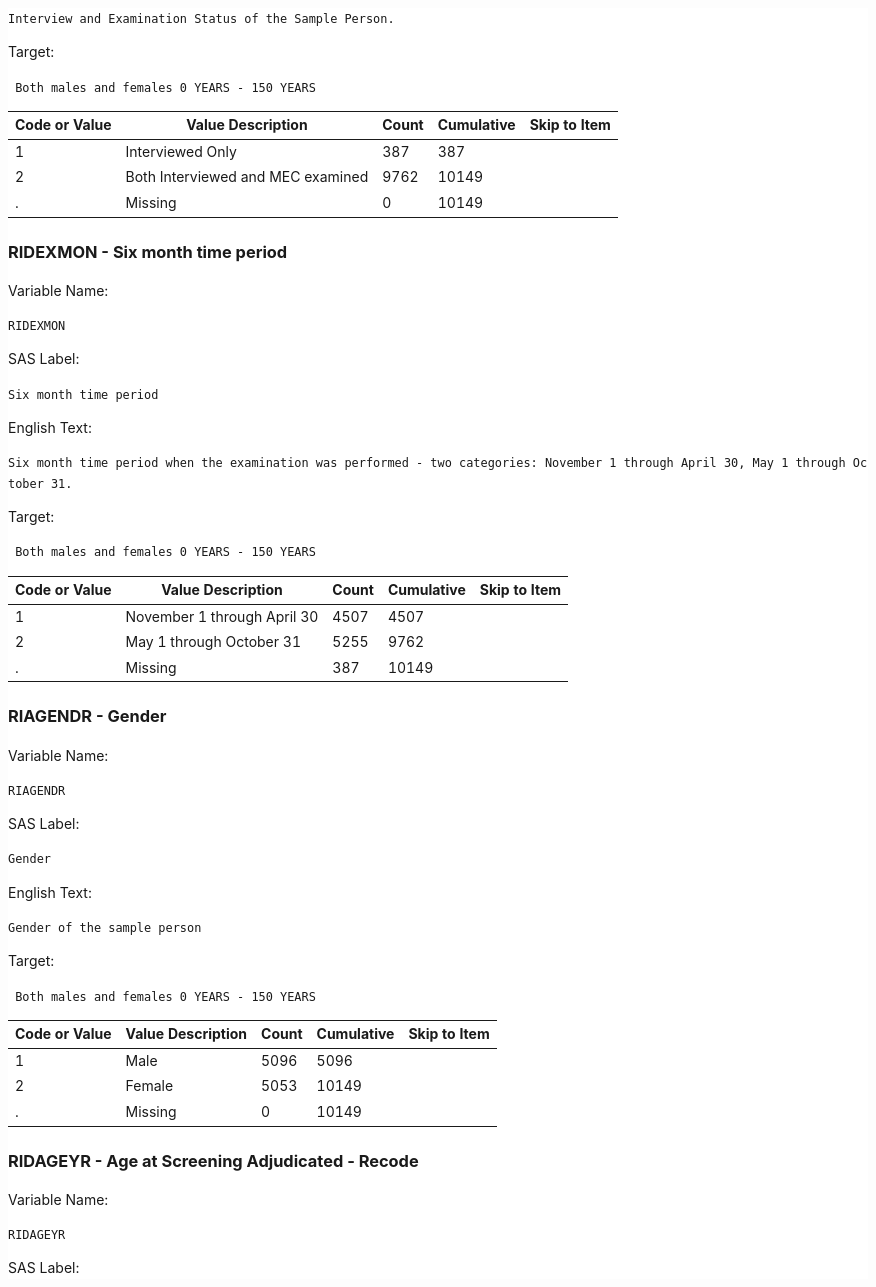     Interview and Examination Status of the Sample Person.
Target:

     Both males and females 0 YEARS - 150 YEARS
Code or Value | Value Description | Count | Cumulative | Skip to Item  
---|---|---|---|---  
1 | Interviewed Only | 387 | 387 |   
2 | Both Interviewed and MEC examined | 9762 | 10149 |   
. | Missing | 0 | 10149 |   
  
### RIDEXMON - Six month time period

Variable Name:

    RIDEXMON
SAS Label:

    Six month time period
English Text:

    Six month time period when the examination was performed - two categories: November 1 through April 30, May 1 through October 31.
Target:

     Both males and females 0 YEARS - 150 YEARS
Code or Value | Value Description | Count | Cumulative | Skip to Item  
---|---|---|---|---  
1 | November 1 through April 30 | 4507 | 4507 |   
2 | May 1 through October 31 | 5255 | 9762 |   
. | Missing | 387 | 10149 |   
  
### RIAGENDR - Gender

Variable Name:

    RIAGENDR
SAS Label:

    Gender
English Text:

    Gender of the sample person
Target:

     Both males and females 0 YEARS - 150 YEARS
Code or Value | Value Description | Count | Cumulative | Skip to Item  
---|---|---|---|---  
1 | Male | 5096 | 5096 |   
2 | Female | 5053 | 10149 |   
. | Missing | 0 | 10149 |   
  
### RIDAGEYR - Age at Screening Adjudicated - Recode

Variable Name:

    RIDAGEYR
SAS Label:
